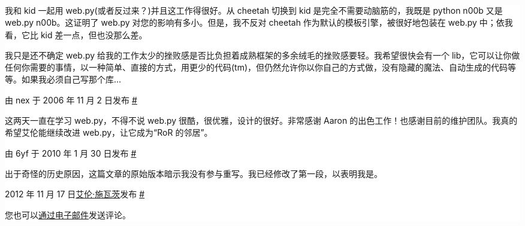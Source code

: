 我和 kid 一起用 web.py(或者反过来？)并且这工作得很好。从 cheetah 切换到 kid 是完全不需要动脑筋的，我既是 python n00b 又是 web.py n00b。这证明了 web.py 对您的影响有多小。但是，我不反对 cheetah 作为默认的模板引擎，被很好地包装在 web.py 中；依我看，它比 kid 差一点，但也没那么差。

我只是还不确定 web.py 给我的工作太少的挫败感是否比负担着成熟框架的多余绒毛的挫败感要轻。我希望很快会有一个 lib，它可以让你做任何你需要的事情，以一种简单、直接的方式，用更少的代码(tm)，但仍然允许你以你自己的方式做，没有隐藏的魔法、自动生成的代码等等。如果我必须自己写那个库…

由 nex 于 2006 年 11 月 2 日发布 [#](#c92)

这两天一直在学习 web.py，不得不说 web.py 很酷，很优雅，设计的很好。非常感谢 Aaron 的出色工作！也感谢目前的维护团队。我真的希望艾伦能继续改进 web.py，让它成为“RoR 的邻居”。

由 6yf 于 2010 年 1 月 30 日发布 [#](#c112)

出于奇怪的历史原因，这篇文章的原始版本暗示我没有参与重写。我已经修改了第一段，以表明我是。

2012 年 11 月 17 日[艾伦·施瓦茨](http://www.aaronsw.com/weblog/)发布 [#](#c117)

您也可以[通过电子邮件](mailto:weblog@aaronsw.com)发送评论。